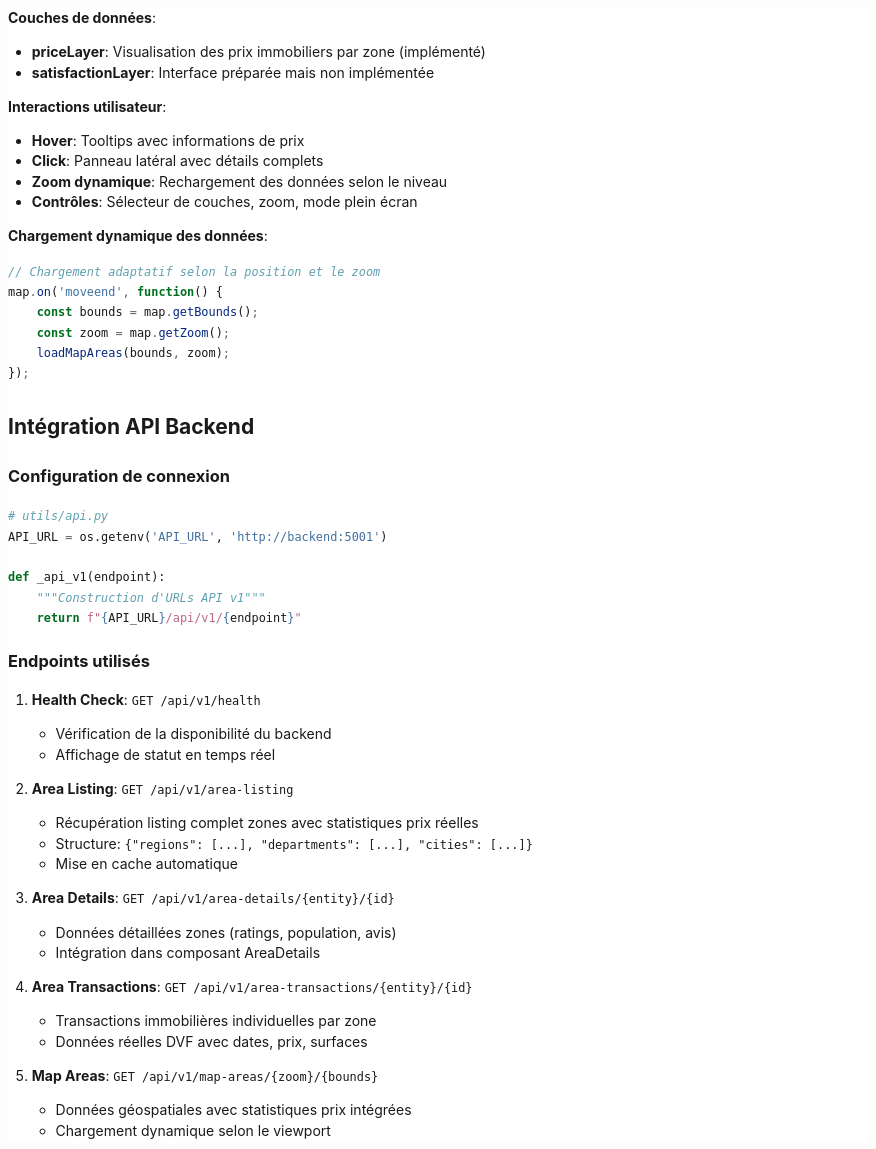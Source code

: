 **Couches de données**:
- **priceLayer**: Visualisation des prix immobiliers par zone (implémenté)
- **satisfactionLayer**: Interface préparée mais non implémentée

**Interactions utilisateur**:
- **Hover**: Tooltips avec informations de prix
- **Click**: Panneau latéral avec détails complets
- **Zoom dynamique**: Rechargement des données selon le niveau
- **Contrôles**: Sélecteur de couches, zoom, mode plein écran

**Chargement dynamique des données**:
```javascript
// Chargement adaptatif selon la position et le zoom
map.on('moveend', function() {
    const bounds = map.getBounds();
    const zoom = map.getZoom();
    loadMapAreas(bounds, zoom);
});
```

## Intégration API Backend

### Configuration de connexion

```python
# utils/api.py
API_URL = os.getenv('API_URL', 'http://backend:5001')

def _api_v1(endpoint):
    """Construction d'URLs API v1"""
    return f"{API_URL}/api/v1/{endpoint}"
```

### Endpoints utilisés

1. **Health Check**: `GET /api/v1/health`
   - Vérification de la disponibilité du backend
   - Affichage de statut en temps réel

2. **Area Listing**: `GET /api/v1/area-listing`
   - Récupération listing complet zones avec statistiques prix réelles
   - Structure: `{"regions": [...], "departments": [...], "cities": [...]}`
   - Mise en cache automatique

3. **Area Details**: `GET /api/v1/area-details/{entity}/{id}`
   - Données détaillées zones (ratings, population, avis)
   - Intégration dans composant AreaDetails

4. **Area Transactions**: `GET /api/v1/area-transactions/{entity}/{id}`
   - Transactions immobilières individuelles par zone
   - Données réelles DVF avec dates, prix, surfaces

5. **Map Areas**: `GET /api/v1/map-areas/{zoom}/{bounds}`
   - Données géospatiales avec statistiques prix intégrées
   - Chargement dynamique selon le viewport
